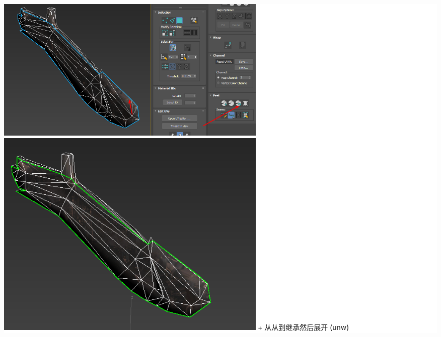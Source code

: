  <img  src = "im/v17.png"  width="500" >  
 <img  src = "im/v18.png"  width="500" >  
+ 从从到继承然后展开 (unw)  